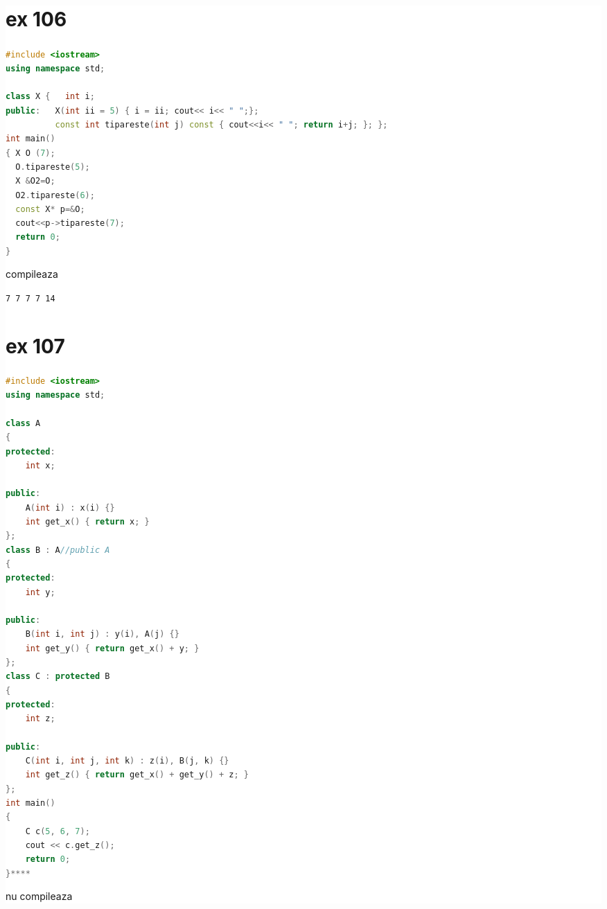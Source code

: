 # ex 106
```c++
#include <iostream>
using namespace std;

class X {   int i;
public:   X(int ii = 5) { i = ii; cout<< i<< " ";};
          const int tipareste(int j) const { cout<<i<< " "; return i+j; }; };
int main()
{ X O (7);
  O.tipareste(5);
  X &O2=O;
  O2.tipareste(6);
  const X* p=&O;
  cout<<p->tipareste(7);
  return 0;
}
```
compileaza
```
7 7 7 7 14
```
# ex 107
```c++
#include <iostream>
using namespace std;

class A
{
protected:
    int x;

public:
    A(int i) : x(i) {}
    int get_x() { return x; }
};
class B : A//public A
{
protected:
    int y;

public:
    B(int i, int j) : y(i), A(j) {}
    int get_y() { return get_x() + y; }
};
class C : protected B
{
protected:
    int z;

public:
    C(int i, int j, int k) : z(i), B(j, k) {}
    int get_z() { return get_x() + get_y() + z; }
};
int main()
{
    C c(5, 6, 7);
    cout << c.get_z();
    return 0;
}****
```
nu compileaza